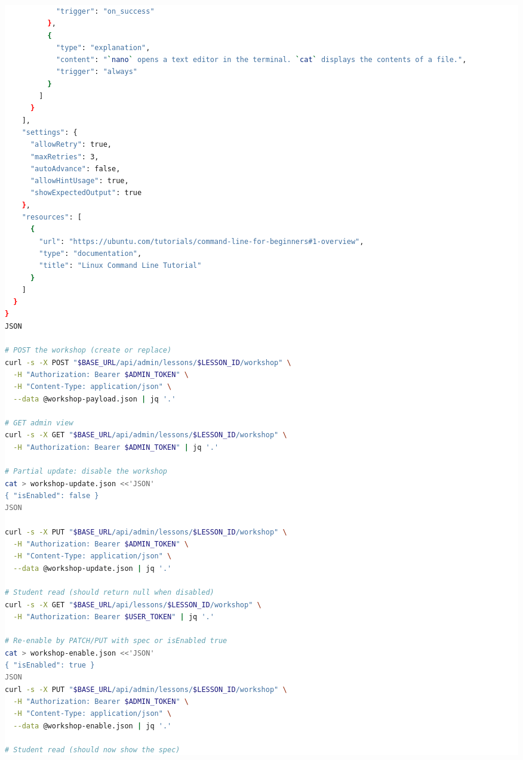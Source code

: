 ```bash
            "trigger": "on_success"
          },
          {
            "type": "explanation",
            "content": "`nano` opens a text editor in the terminal. `cat` displays the contents of a file.",
            "trigger": "always"
          }
        ]
      }
    ],
    "settings": {
      "allowRetry": true,
      "maxRetries": 3,
      "autoAdvance": false,
      "allowHintUsage": true,
      "showExpectedOutput": true
    },
    "resources": [
      {
        "url": "https://ubuntu.com/tutorials/command-line-for-beginners#1-overview",
        "type": "documentation",
        "title": "Linux Command Line Tutorial"
      }
    ]
  }
}
JSON

# POST the workshop (create or replace)
curl -s -X POST "$BASE_URL/api/admin/lessons/$LESSON_ID/workshop" \
  -H "Authorization: Bearer $ADMIN_TOKEN" \
  -H "Content-Type: application/json" \
  --data @workshop-payload.json | jq '.'

# GET admin view
curl -s -X GET "$BASE_URL/api/admin/lessons/$LESSON_ID/workshop" \
  -H "Authorization: Bearer $ADMIN_TOKEN" | jq '.'

# Partial update: disable the workshop
cat > workshop-update.json <<'JSON'
{ "isEnabled": false }
JSON

curl -s -X PUT "$BASE_URL/api/admin/lessons/$LESSON_ID/workshop" \
  -H "Authorization: Bearer $ADMIN_TOKEN" \
  -H "Content-Type: application/json" \
  --data @workshop-update.json | jq '.'

# Student read (should return null when disabled)
curl -s -X GET "$BASE_URL/api/lessons/$LESSON_ID/workshop" \
  -H "Authorization: Bearer $USER_TOKEN" | jq '.'

# Re-enable by PATCH/PUT with spec or isEnabled true
cat > workshop-enable.json <<'JSON'
{ "isEnabled": true }
JSON
curl -s -X PUT "$BASE_URL/api/admin/lessons/$LESSON_ID/workshop" \
  -H "Authorization: Bearer $ADMIN_TOKEN" \
  -H "Content-Type: application/json" \
  --data @workshop-enable.json | jq '.'

# Student read (should now show the spec)
```